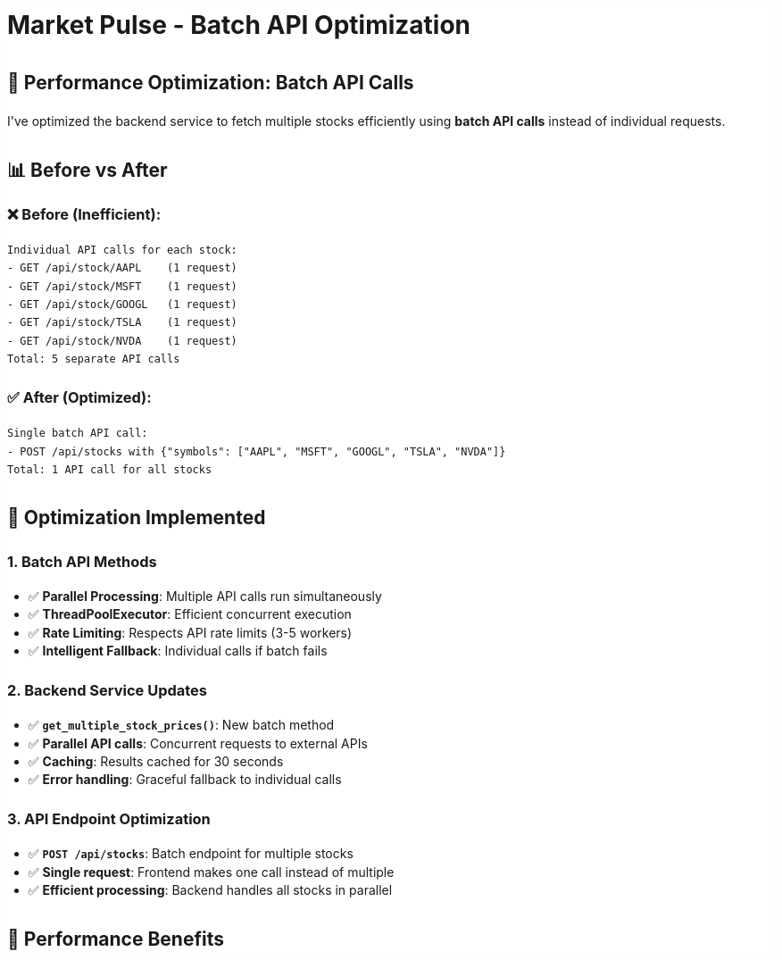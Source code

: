 # Market Pulse - Batch API Optimization

## 🚀 **Performance Optimization: Batch API Calls**

I've optimized the backend service to fetch multiple stocks efficiently using **batch API calls** instead of individual requests.

## 📊 **Before vs After**

### **❌ Before (Inefficient):**
```
Individual API calls for each stock:
- GET /api/stock/AAPL    (1 request)
- GET /api/stock/MSFT    (1 request)  
- GET /api/stock/GOOGL   (1 request)
- GET /api/stock/TSLA    (1 request)
- GET /api/stock/NVDA    (1 request)
Total: 5 separate API calls
```

### **✅ After (Optimized):**
```
Single batch API call:
- POST /api/stocks with {"symbols": ["AAPL", "MSFT", "GOOGL", "TSLA", "NVDA"]}
Total: 1 API call for all stocks
```

## 🔧 **Optimization Implemented**

### **1. Batch API Methods**
- ✅ **Parallel Processing**: Multiple API calls run simultaneously
- ✅ **ThreadPoolExecutor**: Efficient concurrent execution
- ✅ **Rate Limiting**: Respects API rate limits (3-5 workers)
- ✅ **Intelligent Fallback**: Individual calls if batch fails

### **2. Backend Service Updates**
- ✅ **`get_multiple_stock_prices()`**: New batch method
- ✅ **Parallel API calls**: Concurrent requests to external APIs
- ✅ **Caching**: Results cached for 30 seconds
- ✅ **Error handling**: Graceful fallback to individual calls

### **3. API Endpoint Optimization**
- ✅ **`POST /api/stocks`**: Batch endpoint for multiple stocks
- ✅ **Single request**: Frontend makes one call instead of multiple
- ✅ **Efficient processing**: Backend handles all stocks in parallel

## 🎯 **Performance Benefits**

